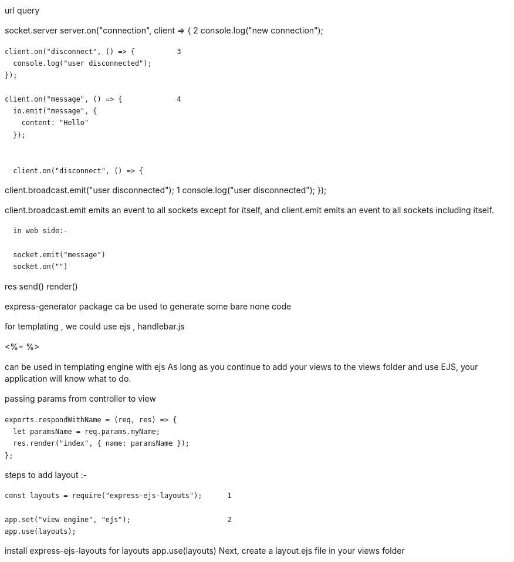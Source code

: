 url
query

socket.server
server.on("connection", client => {            2
    console.log("new connection");

    client.on("disconnect", () => {          3
      console.log("user disconnected");
    });

    client.on("message", () => {             4
      io.emit("message", {
        content: "Hello"
      }); 
      
      
      client.on("disconnect", () => {
  client.broadcast.emit("user disconnected");          1
  console.log("user disconnected");
});

client.broadcast.emit emits an event to all sockets except for itself, and client.emit emits an event to all sockets including itself.


      
      in web side:-
      
      socket.emit("message")
      socket.on("")

res
send()
render()

express-generator package ca be used to generate some bare none code

for templating , we could use ejs , handlebar.js

<%= %>

can be used in templating engine with ejs
As long as you continue to add your views to the views folder and use EJS, your application will know what to do.


passing params from controller to view 

```
exports.respondWithName = (req, res) => {
  let paramsName = req.params.myName;               
  res.render("index", { name: paramsName });         
};
```

steps to add layout :- 
```
const layouts = require("express-ejs-layouts");      1

app.set("view engine", "ejs");                       2
app.use(layouts);
```
install express-ejs-layouts for layouts
app.use(layouts) 
Next, create a layout.ejs file in your views folder
